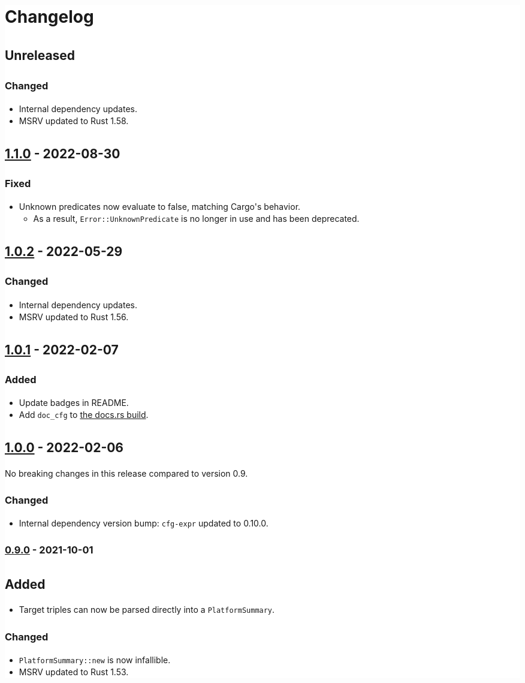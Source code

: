
# Changelog

## Unreleased

### Changed

- Internal dependency updates.
- MSRV updated to Rust 1.58.

## [1.1.0] - 2022-08-30

### Fixed

- Unknown predicates now evaluate to false, matching Cargo's behavior.
  - As a result, `Error::UnknownPredicate` is no longer in use and has been deprecated.

## [1.0.2] - 2022-05-29

### Changed

- Internal dependency updates.
- MSRV updated to Rust 1.56.

## [1.0.1] - 2022-02-07

### Added

- Update badges in README.
- Add `doc_cfg` to [the docs.rs build](https://docs.rs/target-spec).

## [1.0.0] - 2022-02-06

No breaking changes in this release compared to version 0.9.

### Changed

- Internal dependency version bump: `cfg-expr` updated to 0.10.0.

### [0.9.0] - 2021-10-01

## Added

- Target triples can now be parsed directly into a `PlatformSummary`.

### Changed

- `PlatformSummary::new` is now infallible.
- MSRV updated to Rust 1.53.


[1.1.0]: https://github.com/guppy-rs/guppy/releases/tag/target-spec-1.1.0
[1.0.2]: https://github.com/guppy-rs/guppy/releases/tag/target-spec-1.0.2
[1.0.1]: https://github.com/guppy-rs/guppy/releases/tag/target-spec-1.0.1
[1.0.0]: https://github.com/guppy-rs/guppy/releases/tag/target-spec-1.0.0
[0.9.0]: https://github.com/guppy-rs/guppy/releases/tag/target-spec-0.9.0
[0.8.0]: https://github.com/guppy-rs/guppy/releases/tag/target-spec-0.8.0
[0.7.0]: https://github.com/guppy-rs/guppy/releases/tag/target-spec-0.7.0
[0.6.1]: https://github.com/guppy-rs/guppy/releases/tag/target-spec-0.6.1
[0.6.0]: https://github.com/guppy-rs/guppy/releases/tag/target-spec-0.6.0
[0.5.0]: https://github.com/guppy-rs/guppy/releases/tag/target-spec-0.5.0
[0.4.1]: https://github.com/guppy-rs/guppy/releases/tag/target-spec-0.4.1
[0.4.0]: https://github.com/guppy-rs/guppy/releases/tag/target-spec-0.4.0
[0.3.0]: https://github.com/guppy-rs/guppy/releases/tag/target-spec-0.3.0
[0.2.4]: https://github.com/guppy-rs/guppy/releases/tag/target-spec-0.2.4
[0.2.3]: https://github.com/guppy-rs/guppy/releases/tag/target-spec-0.2.3
[0.2.1]: https://github.com/guppy-rs/guppy/releases/tag/target-spec-0.2.1
[0.2.0]: https://github.com/guppy-rs/guppy/releases/tag/target-spec-0.2.0
[0.1.0]: https://github.com/guppy-rs/guppy/releases/tag/target-spec-0.1.0